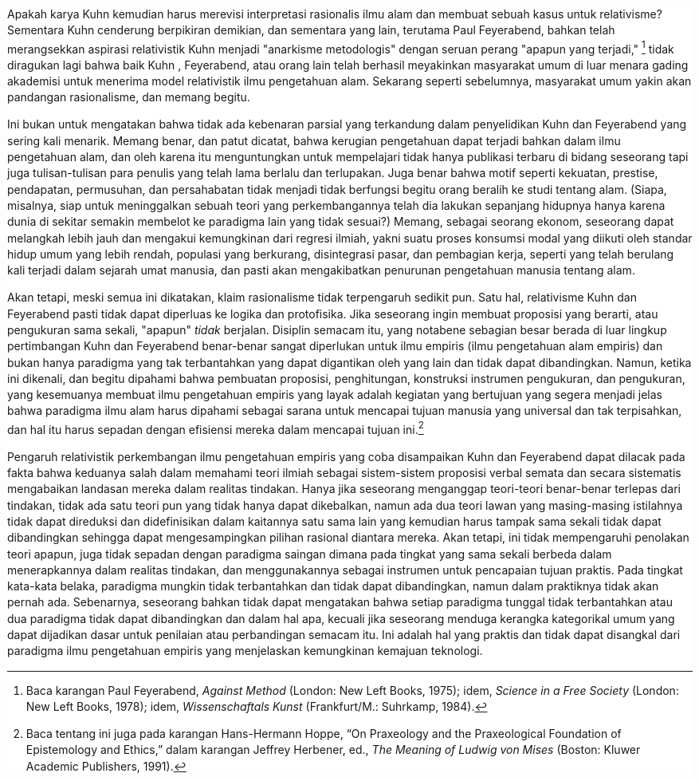 [^2]: Chicago: University of Chicago Press, 1970; juga Imre Lakatos dan Alan Musgrave, eds., *Criticism and the Growth of Knowledge* (Cambridge: Cambridge University Press, 1970).

Apakah karya Kuhn kemudian harus merevisi interpretasi rasionalis ilmu alam dan membuat sebuah kasus untuk relativisme? Sementara Kuhn cenderung berpikiran demikian, dan sementara yang lain, terutama Paul Feyerabend, bahkan telah merangsekkan aspirasi relativistik Kuhn menjadi "anarkisme metodologis" dengan seruan perang "apapun yang terjadi," [^3] tidak diragukan lagi bahwa baik Kuhn , Feyerabend, atau orang lain telah berhasil meyakinkan masyarakat umum di luar menara gading akademisi untuk menerima model relativistik ilmu pengetahuan alam. Sekarang seperti sebelumnya, masyarakat umum yakin akan pandangan rasionalisme, dan memang begitu.

[^3]: Baca karangan Paul Feyerabend, *Against Method* (London: New Left Books, 1975); idem, *Science in a Free Society* (London: New Left Books, 1978); idem, *Wissenschaftals Kunst* (Frankfurt/M.: Suhrkamp, 1984).

Ini bukan untuk mengatakan bahwa tidak ada kebenaran parsial yang terkandung dalam penyelidikan Kuhn dan Feyerabend yang sering kali menarik. Memang benar, dan patut dicatat, bahwa kerugian pengetahuan dapat terjadi bahkan dalam ilmu pengetahuan alam, dan oleh karena itu menguntungkan untuk mempelajari tidak hanya publikasi terbaru di bidang seseorang tapi juga tulisan-tulisan para penulis yang telah lama berlalu dan terlupakan. Juga benar bahwa motif seperti kekuatan, prestise, pendapatan, permusuhan, dan persahabatan tidak menjadi tidak berfungsi begitu orang beralih ke studi tentang alam. (Siapa, misalnya, siap untuk meninggalkan sebuah teori yang perkembangannya telah dia lakukan sepanjang hidupnya hanya karena dunia di sekitar semakin membelot ke paradigma lain yang tidak sesuai?) Memang, sebagai seorang ekonom, seseorang dapat melangkah lebih jauh dan mengakui kemungkinan dari regresi ilmiah, yakni suatu proses konsumsi modal yang diikuti oleh standar hidup umum yang lebih rendah, populasi yang berkurang, disintegrasi pasar, dan pembagian kerja, seperti yang telah berulang kali terjadi dalam sejarah umat manusia, dan pasti akan mengakibatkan penurunan pengetahuan manusia tentang alam.

Akan tetapi, meski semua ini dikatakan, klaim rasionalisme tidak terpengaruh sedikit pun. Satu hal, relativisme Kuhn dan Feyerabend pasti tidak dapat diperluas ke logika dan protofisika. Jika seseorang ingin membuat proposisi yang berarti, atau pengukuran sama sekali, "apapun" *tidak* berjalan. Disiplin semacam itu, yang notabene sebagian besar berada di luar lingkup pertimbangan Kuhn dan Feyerabend benar-benar sangat diperlukan untuk ilmu empiris (ilmu pengetahuan alam empiris) dan bukan hanya paradigma yang tak terbantahkan yang dapat digantikan oleh yang lain dan tidak dapat dibandingkan. Namun, ketika ini dikenali, dan begitu dipahami bahwa pembuatan proposisi, penghitungan, konstruksi instrumen pengukuran, dan pengukuran, yang kesemuanya membuat ilmu pengetahuan empiris yang layak adalah kegiatan yang bertujuan yang segera menjadi jelas bahwa paradigma ilmu alam harus dipahami sebagai sarana untuk mencapai tujuan manusia yang universal dan tak terpisahkan, dan hal itu harus sepadan dengan efisiensi mereka dalam mencapai tujuan ini.[^4]

[^4]: Baca tentang ini juga pada karangan Hans-Hermann Hoppe, “On Praxeology and the Praxeological Foundation of Epistemology and Ethics,” dalam karangan Jeffrey Herbener, ed., *The Meaning of Ludwig von Mises* (Boston: Kluwer Academic Publishers, 1991).

Pengaruh relativistik perkembangan ilmu pengetahuan empiris yang coba disampaikan Kuhn dan Feyerabend dapat dilacak pada fakta bahwa keduanya salah dalam memahami teori ilmiah sebagai sistem-sistem proposisi verbal semata dan secara sistematis mengabaikan landasan mereka dalam realitas tindakan. Hanya jika seseorang menganggap teori-teori benar-benar terlepas dari tindakan, tidak ada satu teori pun yang tidak hanya dapat dikebalkan, namun ada dua teori lawan yang masing-masing istilahnya tidak dapat direduksi dan didefinisikan dalam kaitannya satu sama lain yang kemudian harus tampak sama sekali tidak dapat dibandingkan sehingga dapat mengesampingkan pilihan rasional diantara mereka. Akan tetapi, ini tidak mempengaruhi penolakan teori apapun, juga tidak sepadan dengan paradigma saingan dimana pada tingkat yang sama sekali berbeda dalam menerapkannya dalam realitas tindakan, dan menggunakannya sebagai instrumen untuk pencapaian tujuan praktis. Pada tingkat kata-kata belaka, paradigma mungkin tidak terbantahkan dan tidak dapat dibandingkan, namun dalam praktiknya tidak akan pernah ada. Sebenarnya, seseorang bahkan tidak dapat mengatakan bahwa setiap paradigma tunggal tidak terbantahkan atau dua paradigma tidak dapat dibandingkan dan dalam hal apa, kecuali jika seseorang menduga kerangka kategorikal umum yang dapat dijadikan dasar untuk penilaian atau perbandingan semacam itu. Ini adalah hal yang praktis dan tidak dapat disangkal dari paradigma ilmu pengetahuan empiris yang menjelaskan kemungkinan kemajuan teknologi.


[^1]: Khusus untuk ini, Paul Lorenzen, *Methodisches Denken* (Frankfurt/M.: Suhrkamp, 1968); idem, *Normative Logic and Ethics* (Mannheim: Bibliographisches Institut, 1969),
[^5]: Baca juga karangan Hans-Hermann Hoppe, “In Defense of Extreme Rationalism,” *Review of Austrian Economics* 3 (1989): esp. 190–92; Wolfgang Stegmüller, *Hauptströmungen der Gegenartsphilosophie* (Stuttgart: Kröner, 1975), vol. 2, bab. 5, esp. hal. 523ff.
[^6]: Baca karangan Martin Hollis and Steven Lukes, eds., *Rationality and Relativism* (Oxford: Basil Blackwell, 1982).
[^7]: See Hans-Hermann Hoppe, *Kritik der kausalwissenschaftlichen Sozialforschung. Untersuchungen zur Grundlegung von Soziologie und Ökonomie* (Opladen: Westdeutscher Verlag, 1983), esp. pp. 30–32; on methodological dualism see also Ludwig von Mises, *Human Action: A Treatise on Economics* (Chicago: Regnery, 1966), p. 18; idem, *Theory and History: An Interpretation of Social and Economic Evolution* (Auburn, Ala.: Ludwig von Mises Institute, 1985), pp. 1–2, 38–41; further, K.O. Apel, *Die Erklären: Verstehen Kontroverse in transzendental-pragmatischer Sicht* (Frankfurt/M.: Suhrkamp, 1979).
[^8]: See Mises, *Theory and History*, pp. 44ff.
[^9]: See Murray N. Rothbard, *Man, Economy, and State* (Los Angeles: Nash, 1970), p. 749.
[^10]: See Henry Veatch, *Rational Man: A Modern Interpretation of Aristotelian Ethics* (Bloomington: Indiana University Press, 1962), esp. pp. 37–46; Hoppe, “In Defense of Extreme Rationalism,” pp. 84–85.